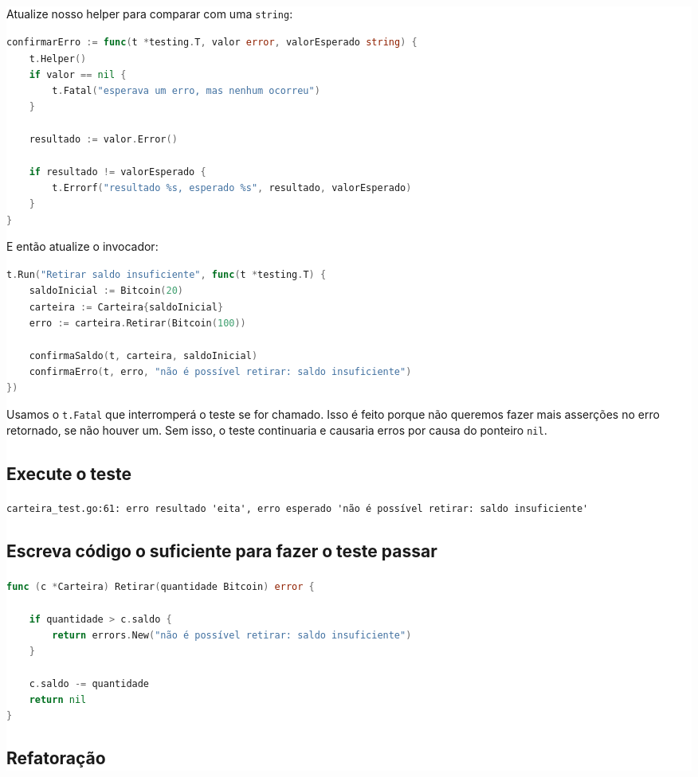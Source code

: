 Atualize nosso helper para comparar com uma `string`:

```go
confirmarErro := func(t *testing.T, valor error, valorEsperado string) {
    t.Helper()
	if valor == nil {
		t.Fatal("esperava um erro, mas nenhum ocorreu")
	}
    
 	resultado := valor.Error()

	if resultado != valorEsperado {
		t.Errorf("resultado %s, esperado %s", resultado, valorEsperado)
	}
}
```

E então atualize o invocador:

```go
t.Run("Retirar saldo insuficiente", func(t *testing.T) {
    saldoInicial := Bitcoin(20)
	carteira := Carteira{saldoInicial}
	erro := carteira.Retirar(Bitcoin(100))

	confirmaSaldo(t, carteira, saldoInicial)
    confirmaErro(t, erro, "não é possível retirar: saldo insuficiente")
})
```

Usamos o `t.Fatal` que interromperá o teste se for chamado. Isso é feito porque não queremos fazer mais asserções no erro retornado, se não houver um. Sem isso, o teste continuaria e causaria erros por causa do ponteiro `nil`.

## Execute o teste

`carteira_test.go:61: erro resultado 'eita', erro esperado 'não é possível retirar: saldo insuficiente'`

## Escreva código o suficiente para fazer o teste passar

```go
func (c *Carteira) Retirar(quantidade Bitcoin) error {

    if quantidade > c.saldo {
        return errors.New("não é possível retirar: saldo insuficiente")
    }

    c.saldo -= quantidade
    return nil
}
```

## Refatoração
